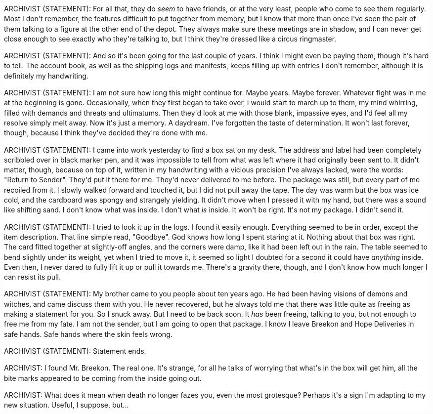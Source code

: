 <span class="statement archivist-statement">ARCHIVIST (STATEMENT): For all that, they do *seem* to have friends, or at the very least, people who come to see them regularly. Most I don't remember, the features difficult to put together from memory, but I know that more than once I've seen the pair of them talking to a figure at the other end of the depot. They always make sure these meetings are in shadow, and I can never get close enough to see exactly who they're talking to, but I think they're dressed like a circus ringmaster.</span>

<span class="statement archivist-statement">ARCHIVIST (STATEMENT): And so it's been going for the last couple of years. I think I might even be paying them, though it's hard to tell. The account book, as well as the shipping logs and manifests, keeps filling up with entries I don't remember, although it is definitely my handwriting.</span>

<span class="statement archivist-statement">ARCHIVIST (STATEMENT): I am not sure how long this might continue for. Maybe years. Maybe forever. Whatever fight was in me at the beginning is gone. Occasionally, when they first began to take over, I would start to march up to them, my mind whirring, filled with demands and threats and ultimatums. Then they'd look at me with those blank, impassive eyes, and I'd feel all my resolve simply melt away. Now it's just a memory. A daydream. I've forgotten the taste of determination. It won't last forever, though, because I think they've decided they're done with me.</span>

<span class="statement archivist-statement">ARCHIVIST (STATEMENT): I came into work yesterday to find a box sat on my desk. The address and label had been completely scribbled over in black marker pen, and it was impossible to tell from what was left where it had originally been sent to. It didn't matter, though, because on top of it, written in my handwriting with a vicious precision I've always lacked, were the words: "Return to Sender". They'd put it there for me. They'd never delivered to me before. The package was still, but every part of me recoiled from it. I slowly walked forward and touched it, but I did not pull away the tape. The day was warm but the box was ice cold, and the cardboard was spongy and strangely yielding. It didn't move when I pressed it with my hand, but there was a sound like shifting sand. I don't know what was inside. I don't what *is* inside. It won't be right. It's not my package. I didn't send it.</span>

<span class="statement archivist-statement">ARCHIVIST (STATEMENT): I tried to look it up in the logs. I found it easily enough. Everything seemed to be in order, except the item description. That line simple read, "Goodbye". God knows how long I spent staring at it. Nothing about that box was right. The card fitted together at slightly-off angles, and the corners were damp, like it had been left out in the rain. The table seemed to bend slightly under its weight, yet when I tried to move it, it seemed so light I doubted for a second it could have *anything* inside. Even then, I never dared to fully lift it up or pull it towards me. There's a gravity there, though, and I don't know how much longer I can resist its pull.</span>

<span class="statement archivist-statement">ARCHIVIST (STATEMENT): My brother came to you people about ten years ago. He had been having visions of demons and witches, and came discuss them with you. He never recovered, but he always told me that there was little quite as freeing as making a statement for you. So I snuck away. But I need to be back soon. It *has* been freeing, talking to you, but not enough to free me from my fate. I am not the sender, but I am going to open that package. I know I leave Breekon and Hope Deliveries in safe hands. Safe hands where the skin feels wrong.</span>

<span class="statement archivist-statement">ARCHIVIST (STATEMENT): Statement ends.</span>

<span class="archivist">ARCHIVIST: I found Mr. Breekon. The real one. It's strange, for all he talks of worrying that what's in the box will get him, all the bite marks appeared to be coming from the inside going out.</span>

<span class="archivist">ARCHIVIST: What does it mean when death no longer fazes you, even the most grotesque? Perhaps it's a sign I'm adapting to my new situation. Useful, I suppose, but...</span>
